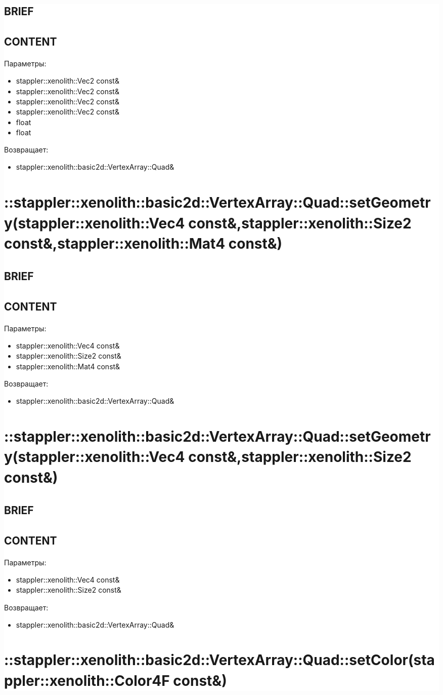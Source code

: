 ## BRIEF

## CONTENT

Параметры:
* stappler::xenolith::Vec2 const&
* stappler::xenolith::Vec2 const&
* stappler::xenolith::Vec2 const&
* stappler::xenolith::Vec2 const&
* float
* float

Возвращает:
* stappler::xenolith::basic2d::VertexArray::Quad&

# ::stappler::xenolith::basic2d::VertexArray::Quad::setGeometry(stappler::xenolith::Vec4 const&,stappler::xenolith::Size2 const&,stappler::xenolith::Mat4 const&)

## BRIEF

## CONTENT

Параметры:
* stappler::xenolith::Vec4 const&
* stappler::xenolith::Size2 const&
* stappler::xenolith::Mat4 const&

Возвращает:
* stappler::xenolith::basic2d::VertexArray::Quad&

# ::stappler::xenolith::basic2d::VertexArray::Quad::setGeometry(stappler::xenolith::Vec4 const&,stappler::xenolith::Size2 const&)

## BRIEF

## CONTENT

Параметры:
* stappler::xenolith::Vec4 const&
* stappler::xenolith::Size2 const&

Возвращает:
* stappler::xenolith::basic2d::VertexArray::Quad&

# ::stappler::xenolith::basic2d::VertexArray::Quad::setColor(stappler::xenolith::Color4F const&)
